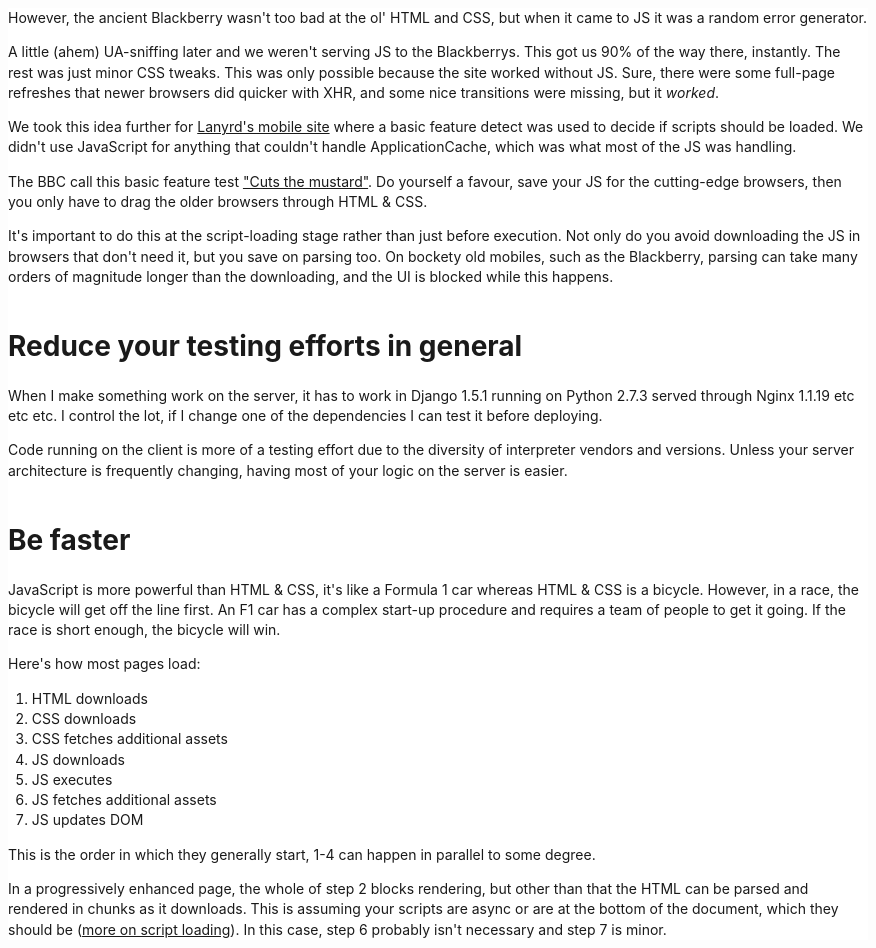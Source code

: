 However, the ancient Blackberry wasn't too bad at the ol' HTML and CSS, but when it came to JS it was a random error generator.

A little (ahem) UA-sniffing later and we weren't serving JS to the Blackberrys. This got us 90% of the way there, instantly. The rest was just minor CSS tweaks. This was only possible because the site worked without JS. Sure, there were some full-page refreshes that newer browsers did quicker with XHR, and some nice transitions were missing, but it *worked*.

We took this idea further for [Lanyrd's mobile site](http://lanyrd.com/mobile/) where a basic feature detect was used to decide if scripts should be loaded. We didn't use JavaScript for anything that couldn't handle ApplicationCache, which was what most of the JS was handling.

The BBC call this basic feature test ["Cuts the mustard"](http://responsivenews.co.uk/post/18948466399/cutting-the-mustard). Do yourself a favour, save your JS for the cutting-edge browsers, then you only have to drag the older browsers through HTML & CSS.

It's important to do this at the script-loading stage rather than just before execution. Not only do you avoid downloading the JS in browsers that don't need it, but you save on parsing too. On bockety old mobiles, such as the Blackberry, parsing can take many orders of magnitude longer than the downloading, and the UI is blocked while this happens.

# Reduce your testing efforts in general

When I make something work on the server, it has to work in Django 1.5.1 running on Python 2.7.3 served through Nginx 1.1.19 etc etc etc. I control the lot, if I change one of the dependencies I can test it before deploying.

Code running on the client is more of a testing effort due to the diversity of interpreter vendors and versions. Unless your server architecture is frequently changing, having most of your logic on the server is easier.

# Be faster

JavaScript is more powerful than HTML & CSS, it's like a Formula 1 car whereas HTML & CSS is a bicycle. However, in a race, the bicycle will get off the line first. An F1 car has a complex start-up procedure and requires a team of people to get it going. If the race is short enough, the bicycle will win.

Here's how most pages load:

1. HTML downloads
2. CSS downloads
3. CSS fetches additional assets
4. JS downloads
5. JS executes
6. JS fetches additional assets
7. JS updates DOM

This is the order in which they generally start, 1-4 can happen in parallel to some degree.

In a progressively enhanced page, the whole of step 2 blocks rendering, but other than that the HTML can be parsed and rendered in chunks as it downloads. This is assuming your scripts are async or are at the bottom of the document, which they should be ([more on script loading](http://www.html5rocks.com/en/tutorials/speed/script-loading/)). In this case, step 6 probably isn't necessary and step 7 is minor.
